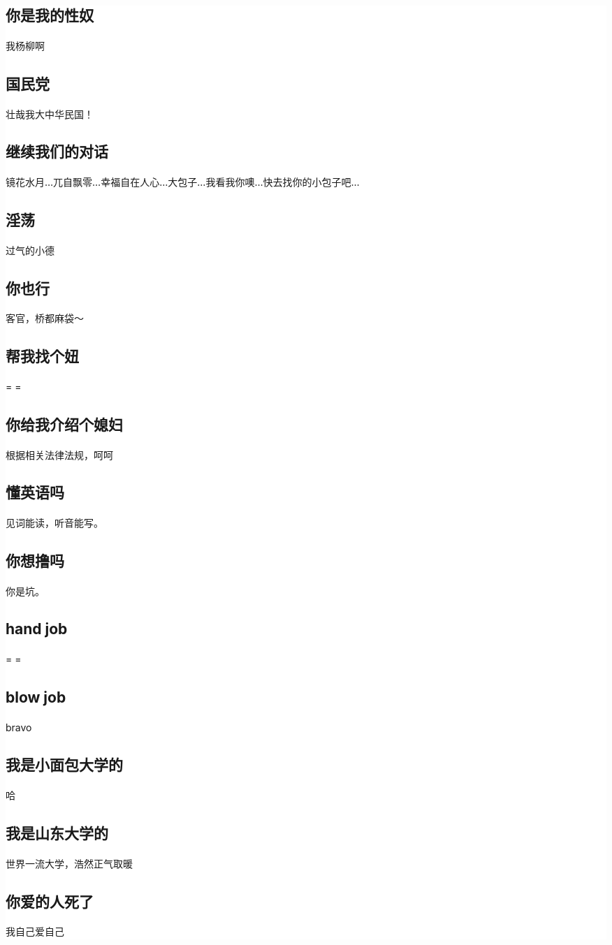## 你是我的性奴
我杨柳啊

## 国民党
壮哉我大中华民国！

## 继续我们的对话
镜花水月…兀自飘零…幸福自在人心…大包子…我看我你噢…快去找你的小包子吧…

## 淫荡
过气的小德

## 你也行
客官，桥都麻袋～

## 帮我找个妞
= =

## 你给我介绍个媳妇
根据相关法律法规，呵呵

## 懂英语吗
见词能读，听音能写。

## 你想撸吗
你是坑。

## hand job
= =

## blow job
bravo

## 我是小面包大学的
哈

## 我是山东大学的
世界一流大学，浩然正气取暖

## 你爱的人死了
我自己爱自己
